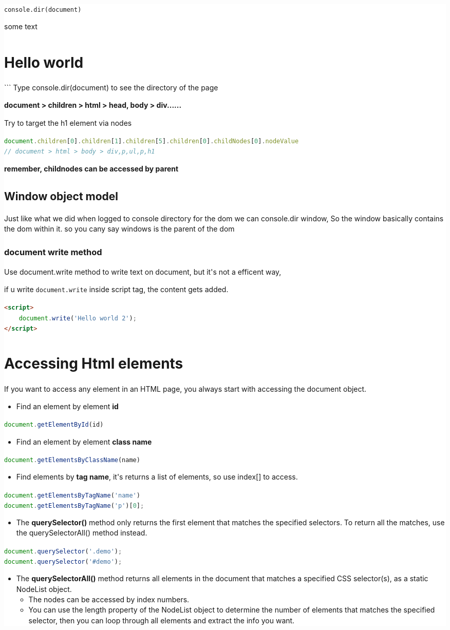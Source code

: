```console.dir(document)```
    <div>some text
        <h1>Hello world</h1>
    </div>
    <script>
        console.dir(document);
        console.log(document.URL);
    </script>
</body>
</html>
```
Type console.dir(document) to see the directory of the page

**document > children > html > head, body > div......**

Try to target the h1 element via nodes
```javascript
document.children[0].children[1].children[5].children[0].childNodes[0].nodeValue
// document > html > body > div,p,ul,p,h1
```
**remember, childnodes can be accessed by parent**

## Window object model
Just like what we did when logged to console directory for the dom we can console.dir window, So the window basically contains the dom within it. so you cany say windows is the parent of the dom


### document write method
Use document.write method to write text on document, but it's not a efficent way, 

if u write ```document.write``` inside script tag, the content gets added.

```html
<script>
	document.write('Hello world 2');
</script>
```

# Accessing Html elements
If you want to access any element in an HTML page, you always start with accessing the document object.

- Find an element by element **id**
```javascript
document.getElementById(id)
```
- Find an element by element **class name**
```javascript
document.getElementsByClassName(name)
```
- Find elements by **tag name**, it's returns a list of elements, so use index[] to access.
```javascript 
document.getElementsByTagName('name')
document.getElementsByTagName('p')[0];
```
- The **querySelector()** method only returns the first element that matches the specified selectors. To return all the matches, use the querySelectorAll() method instead.
```javascript
document.querySelector('.demo');	
document.querySelector('#demo');
```
- The **querySelectorAll()** method returns all elements in the document that matches a specified CSS selector(s), as a static NodeList object. 
  - The nodes can be accessed by index numbers.	
  - You can use the length property of the NodeList object to determine the number of elements that matches the specified selector, then you can loop through all elements and extract the info you want.